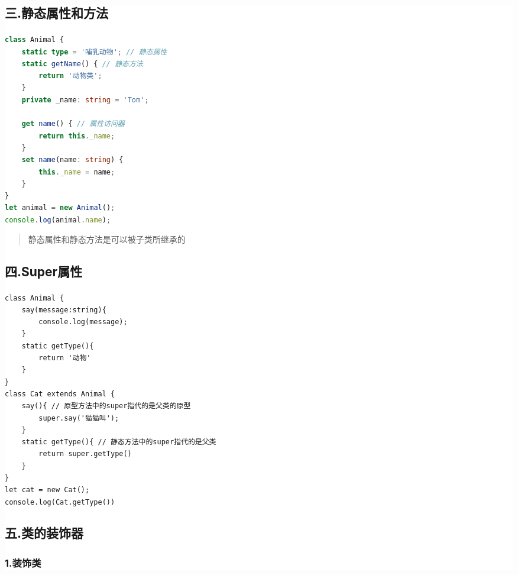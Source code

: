   ```tsx
  ```

## 三.静态属性和方法

```ts
class Animal {
    static type = '哺乳动物'; // 静态属性
    static getName() { // 静态方法
        return '动物类';
    }
    private _name: string = 'Tom';

    get name() { // 属性访问器
        return this._name;
    }
    set name(name: string) {
        this._name = name;
    }
}
let animal = new Animal();
console.log(animal.name);
```

> 静态属性和静态方法是可以被子类所继承的

## 四.Super属性

```tsx
class Animal {
    say(message:string){
        console.log(message);
    } 
    static getType(){
        return '动物'
    }
}
class Cat extends Animal {
    say(){ // 原型方法中的super指代的是父类的原型
        super.say('猫猫叫');
    }
    static getType(){ // 静态方法中的super指代的是父类
        return super.getType()
    }
}
let cat = new Cat();
console.log(Cat.getType())
```

## 五.类的装饰器

### 1.装饰类
